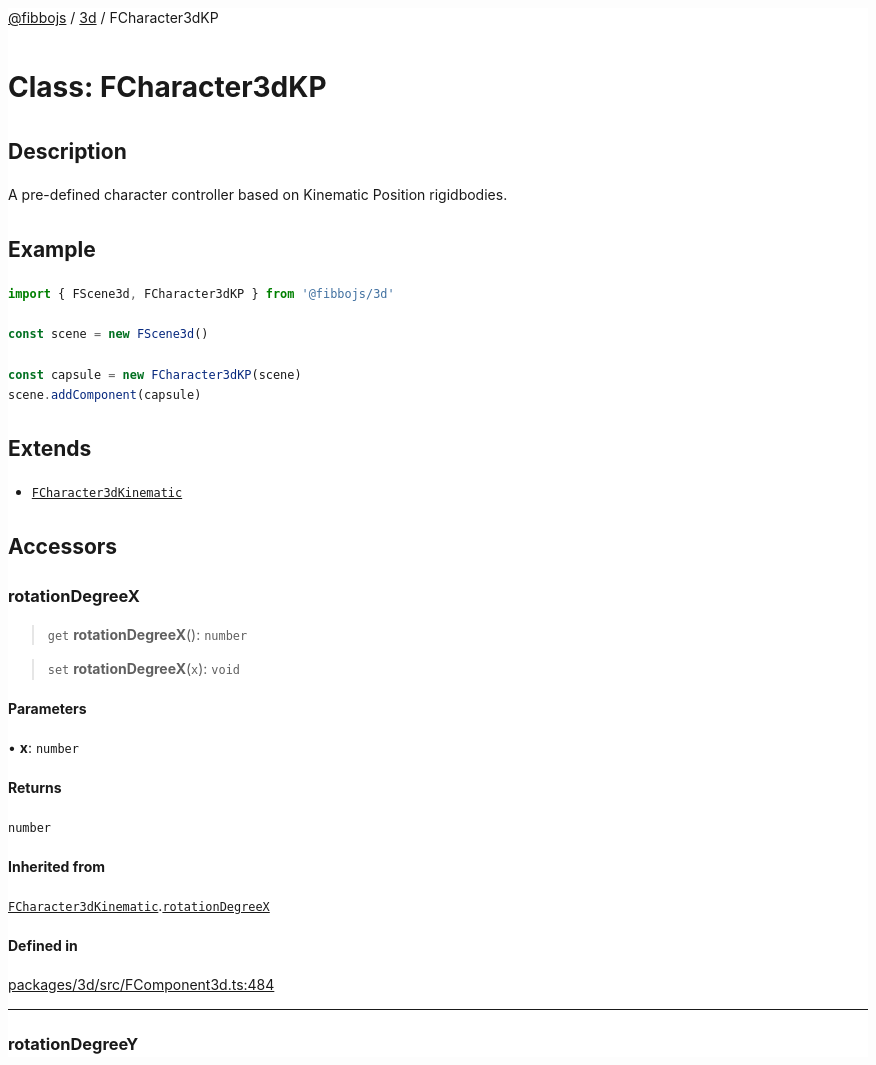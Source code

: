 [@fibbojs](/api/index) / [3d](/api/3d) / FCharacter3dKP

# Class: FCharacter3dKP

## Description

A pre-defined character controller based on Kinematic Position rigidbodies.

## Example

```ts
import { FScene3d, FCharacter3dKP } from '@fibbojs/3d'

const scene = new FScene3d()

const capsule = new FCharacter3dKP(scene)
scene.addComponent(capsule)
```

## Extends

- [`FCharacter3dKinematic`](FCharacter3dKinematic.md)

## Accessors

### rotationDegreeX

> `get` **rotationDegreeX**(): `number`

> `set` **rotationDegreeX**(`x`): `void`

#### Parameters

• **x**: `number`

#### Returns

`number`

#### Inherited from

[`FCharacter3dKinematic`](FCharacter3dKinematic.md).[`rotationDegreeX`](FCharacter3dKinematic.md#rotationdegreex)

#### Defined in

[packages/3d/src/FComponent3d.ts:484](https://github.com/fibbojs/fibbo/blob/0743d3ecbe169ee26bac94fe1f739f65dc5abae3/packages/3d/src/FComponent3d.ts#L484)

***

### rotationDegreeY
